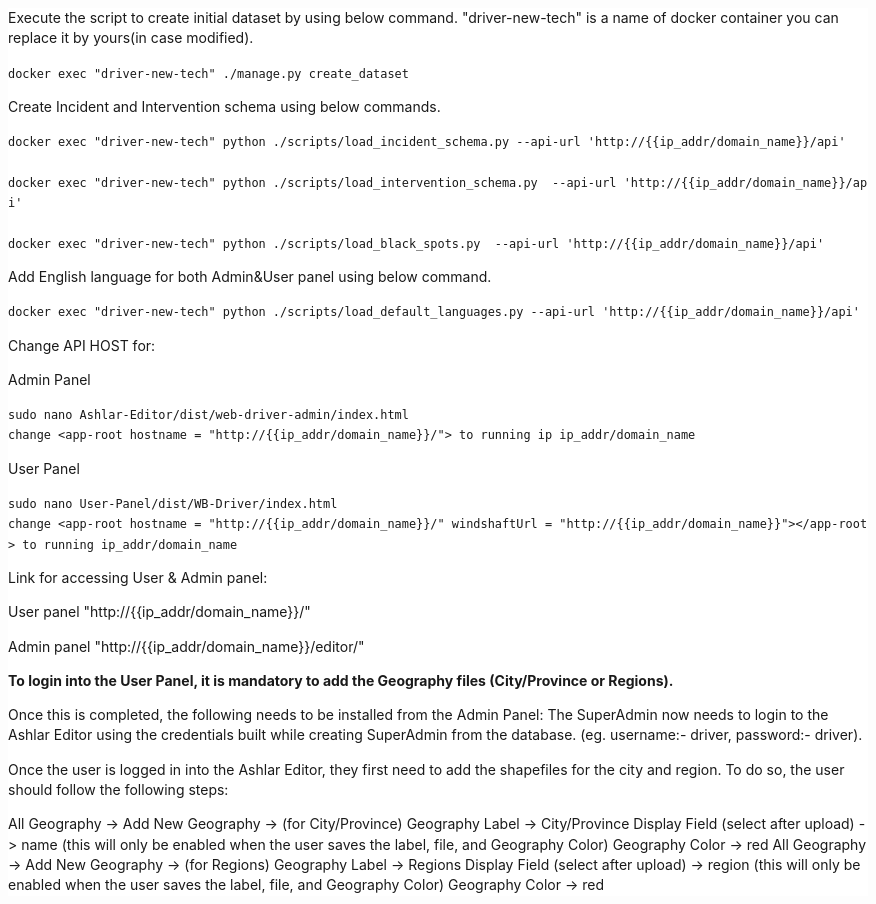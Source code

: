 Execute the script to create initial dataset by using below command. "driver-new-tech" is a name of docker 
container you can replace it by yours(in case modified).

    docker exec "driver-new-tech" ./manage.py create_dataset

Create Incident and Intervention schema using below commands.

    docker exec "driver-new-tech" python ./scripts/load_incident_schema.py --api-url 'http://{{ip_addr/domain_name}}/api'
    
    docker exec "driver-new-tech" python ./scripts/load_intervention_schema.py  --api-url 'http://{{ip_addr/domain_name}}/api'

    docker exec "driver-new-tech" python ./scripts/load_black_spots.py  --api-url 'http://{{ip_addr/domain_name}}/api'

Add English language for both Admin&User panel using below command.

    docker exec "driver-new-tech" python ./scripts/load_default_languages.py --api-url 'http://{{ip_addr/domain_name}}/api'

Change API HOST for:

Admin Panel

    sudo nano Ashlar-Editor/dist/web-driver-admin/index.html
    change <app-root hostname = "http://{{ip_addr/domain_name}}/"> to running ip ip_addr/domain_name

User Panel

    sudo nano User-Panel/dist/WB-Driver/index.html
    change <app-root hostname = "http://{{ip_addr/domain_name}}/" windshaftUrl = "http://{{ip_addr/domain_name}}"></app-root> to running ip_addr/domain_name

Link for accessing User & Admin panel:

User panel "http://{{ip_addr/domain_name}}/"

Admin panel "http://{{ip_addr/domain_name}}/editor/"

**To login into the User Panel, it is mandatory to add the Geography files (City/Province or Regions).**

Once this is completed, the following needs to be installed from the Admin Panel:
The SuperAdmin now needs to login to the Ashlar Editor using the credentials built while creating SuperAdmin from the
database. (eg. username:- driver, password:- driver).

Once the user is logged in into the Ashlar Editor, they first need to add the shapefiles for the city and region. To do
so, the user should follow the following steps:

All Geography -> Add New Geography -> (for City/Province)
Geography Label -> City/Province Display Field (select after upload) -> name (this will only be enabled when the user
saves the label, file, and Geography Color)
Geography Color -> red All Geography -> Add New Geography -> (for Regions)
Geography Label -> Regions Display Field (select after upload) -> region (this will only be enabled when the user saves
the label, file, and Geography Color)
Geography Color -> red
